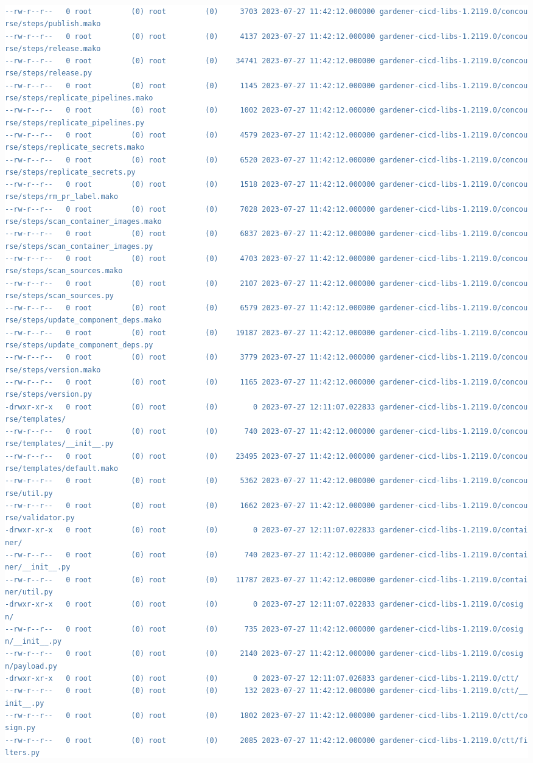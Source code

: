 ```diff
--rw-r--r--   0 root         (0) root         (0)     3703 2023-07-27 11:42:12.000000 gardener-cicd-libs-1.2119.0/concourse/steps/publish.mako
--rw-r--r--   0 root         (0) root         (0)     4137 2023-07-27 11:42:12.000000 gardener-cicd-libs-1.2119.0/concourse/steps/release.mako
--rw-r--r--   0 root         (0) root         (0)    34741 2023-07-27 11:42:12.000000 gardener-cicd-libs-1.2119.0/concourse/steps/release.py
--rw-r--r--   0 root         (0) root         (0)     1145 2023-07-27 11:42:12.000000 gardener-cicd-libs-1.2119.0/concourse/steps/replicate_pipelines.mako
--rw-r--r--   0 root         (0) root         (0)     1002 2023-07-27 11:42:12.000000 gardener-cicd-libs-1.2119.0/concourse/steps/replicate_pipelines.py
--rw-r--r--   0 root         (0) root         (0)     4579 2023-07-27 11:42:12.000000 gardener-cicd-libs-1.2119.0/concourse/steps/replicate_secrets.mako
--rw-r--r--   0 root         (0) root         (0)     6520 2023-07-27 11:42:12.000000 gardener-cicd-libs-1.2119.0/concourse/steps/replicate_secrets.py
--rw-r--r--   0 root         (0) root         (0)     1518 2023-07-27 11:42:12.000000 gardener-cicd-libs-1.2119.0/concourse/steps/rm_pr_label.mako
--rw-r--r--   0 root         (0) root         (0)     7028 2023-07-27 11:42:12.000000 gardener-cicd-libs-1.2119.0/concourse/steps/scan_container_images.mako
--rw-r--r--   0 root         (0) root         (0)     6837 2023-07-27 11:42:12.000000 gardener-cicd-libs-1.2119.0/concourse/steps/scan_container_images.py
--rw-r--r--   0 root         (0) root         (0)     4703 2023-07-27 11:42:12.000000 gardener-cicd-libs-1.2119.0/concourse/steps/scan_sources.mako
--rw-r--r--   0 root         (0) root         (0)     2107 2023-07-27 11:42:12.000000 gardener-cicd-libs-1.2119.0/concourse/steps/scan_sources.py
--rw-r--r--   0 root         (0) root         (0)     6579 2023-07-27 11:42:12.000000 gardener-cicd-libs-1.2119.0/concourse/steps/update_component_deps.mako
--rw-r--r--   0 root         (0) root         (0)    19187 2023-07-27 11:42:12.000000 gardener-cicd-libs-1.2119.0/concourse/steps/update_component_deps.py
--rw-r--r--   0 root         (0) root         (0)     3779 2023-07-27 11:42:12.000000 gardener-cicd-libs-1.2119.0/concourse/steps/version.mako
--rw-r--r--   0 root         (0) root         (0)     1165 2023-07-27 11:42:12.000000 gardener-cicd-libs-1.2119.0/concourse/steps/version.py
-drwxr-xr-x   0 root         (0) root         (0)        0 2023-07-27 12:11:07.022833 gardener-cicd-libs-1.2119.0/concourse/templates/
--rw-r--r--   0 root         (0) root         (0)      740 2023-07-27 11:42:12.000000 gardener-cicd-libs-1.2119.0/concourse/templates/__init__.py
--rw-r--r--   0 root         (0) root         (0)    23495 2023-07-27 11:42:12.000000 gardener-cicd-libs-1.2119.0/concourse/templates/default.mako
--rw-r--r--   0 root         (0) root         (0)     5362 2023-07-27 11:42:12.000000 gardener-cicd-libs-1.2119.0/concourse/util.py
--rw-r--r--   0 root         (0) root         (0)     1662 2023-07-27 11:42:12.000000 gardener-cicd-libs-1.2119.0/concourse/validator.py
-drwxr-xr-x   0 root         (0) root         (0)        0 2023-07-27 12:11:07.022833 gardener-cicd-libs-1.2119.0/container/
--rw-r--r--   0 root         (0) root         (0)      740 2023-07-27 11:42:12.000000 gardener-cicd-libs-1.2119.0/container/__init__.py
--rw-r--r--   0 root         (0) root         (0)    11787 2023-07-27 11:42:12.000000 gardener-cicd-libs-1.2119.0/container/util.py
-drwxr-xr-x   0 root         (0) root         (0)        0 2023-07-27 12:11:07.022833 gardener-cicd-libs-1.2119.0/cosign/
--rw-r--r--   0 root         (0) root         (0)      735 2023-07-27 11:42:12.000000 gardener-cicd-libs-1.2119.0/cosign/__init__.py
--rw-r--r--   0 root         (0) root         (0)     2140 2023-07-27 11:42:12.000000 gardener-cicd-libs-1.2119.0/cosign/payload.py
-drwxr-xr-x   0 root         (0) root         (0)        0 2023-07-27 12:11:07.026833 gardener-cicd-libs-1.2119.0/ctt/
--rw-r--r--   0 root         (0) root         (0)      132 2023-07-27 11:42:12.000000 gardener-cicd-libs-1.2119.0/ctt/__init__.py
--rw-r--r--   0 root         (0) root         (0)     1802 2023-07-27 11:42:12.000000 gardener-cicd-libs-1.2119.0/ctt/cosign.py
--rw-r--r--   0 root         (0) root         (0)     2085 2023-07-27 11:42:12.000000 gardener-cicd-libs-1.2119.0/ctt/filters.py
```